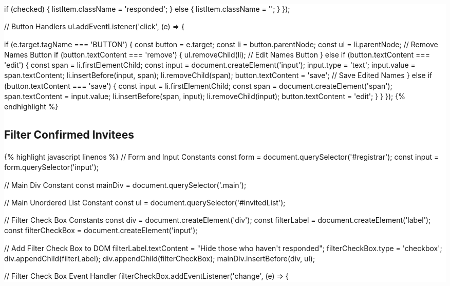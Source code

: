   if (checked) {
    listItem.className = 'responded';
  } else {
    listItem.className = '';
  }
});

// Button Handlers
ul.addEventListener('click', (e) => {
  
  if (e.target.tagName === 'BUTTON') {
    const button = e.target;
    const li = button.parentNode;
    const ul = li.parentNode;
    // Remove Names Button
    if (button.textContent === 'remove') {
      ul.removeChild(li);
    // Edit Names Button
    } else if (button.textContent === 'edit') {
      const span = li.firstElementChild;
      const input = document.createElement('input');
      input.type = 'text';
      input.value = span.textContent;
      li.insertBefore(input, span);
      li.removeChild(span);
      button.textContent = 'save';
    // Save Edited Names
    } else if (button.textContent === 'save') {
      const input = li.firstElementChild;
      const span = document.createElement('span');
      span.textContent = input.value;
      li.insertBefore(span, input);
      li.removeChild(input);
      button.textContent = 'edit';
    }
  }
});
{% endhighlight %}

## Filter Confirmed Invitees

{% highlight javascript linenos %}
// Form and Input Constants
const form = document.querySelector('#registrar');
const input = form.querySelector('input');

// Main Div Constant
const mainDiv = document.querySelector('.main');

// Main Unordered List Constant
const ul = document.querySelector('#invitedList');

// Filter Check Box Constants
const div = document.createElement('div');
const filterLabel = document.createElement('label');
const filterCheckBox = document.createElement('input');

// Add Filter Check Box to DOM
filterLabel.textContent = "Hide those who haven't responded";
filterCheckBox.type = 'checkbox';
div.appendChild(filterLabel);
div.appendChild(filterCheckBox);
mainDiv.insertBefore(div, ul);

// Filter Check Box Event Handler
filterCheckBox.addEventListener('change', (e) => {
